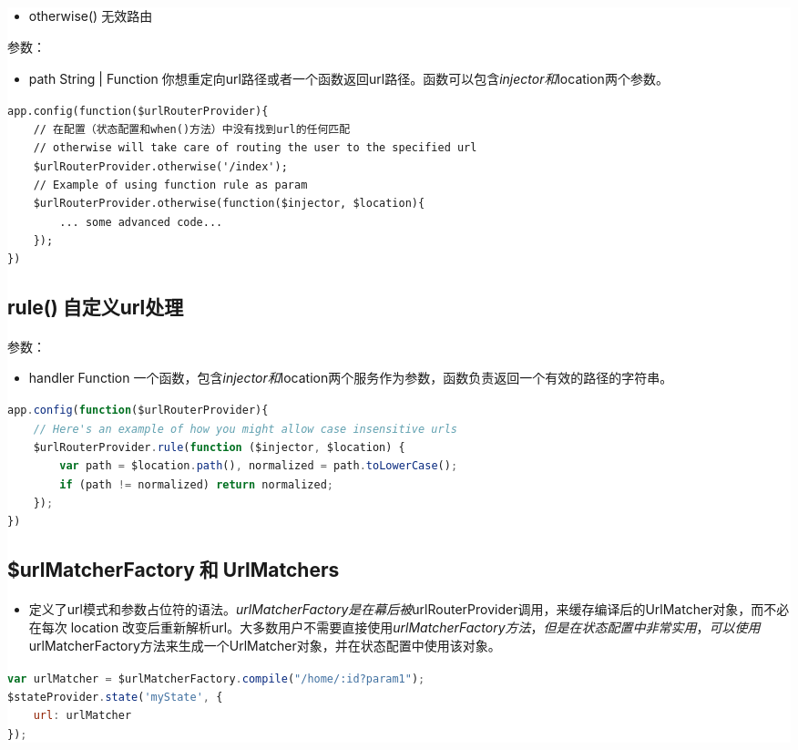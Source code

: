 * otherwise() 无效路由

参数：

* path String | Function 你想重定向url路径或者一个函数返回url路径。函数可以包含$injector和$location两个参数。

```
app.config(function($urlRouterProvider){
    // 在配置（状态配置和when()方法）中没有找到url的任何匹配
    // otherwise will take care of routing the user to the specified url
    $urlRouterProvider.otherwise('/index');
    // Example of using function rule as param
    $urlRouterProvider.otherwise(function($injector, $location){
        ... some advanced code...
    });
})
```

## rule() 自定义url处理

参数：

* handler Function 一个函数，包含$injector和$location两个服务作为参数，函数负责返回一个有效的路径的字符串。

```javascript
app.config(function($urlRouterProvider){
    // Here's an example of how you might allow case insensitive urls
    $urlRouterProvider.rule(function ($injector, $location) {
        var path = $location.path(), normalized = path.toLowerCase();
        if (path != normalized) return normalized;
    });
})
```

## $urlMatcherFactory 和 UrlMatchers

* 定义了url模式和参数占位符的语法。$urlMatcherFactory是在幕后被$urlRouterProvider调用，来缓存编译后的UrlMatcher对象，而不必在每次 location 改变后重新解析url。大多数用户不需要直接使用$urlMatcherFactory方法，但是在状态配置中非常实用，可以使用$urlMatcherFactory方法来生成一个UrlMatcher对象，并在状态配置中使用该对象。

```javascript
var urlMatcher = $urlMatcherFactory.compile("/home/:id?param1");
$stateProvider.state('myState', {
    url: urlMatcher 
});
```













